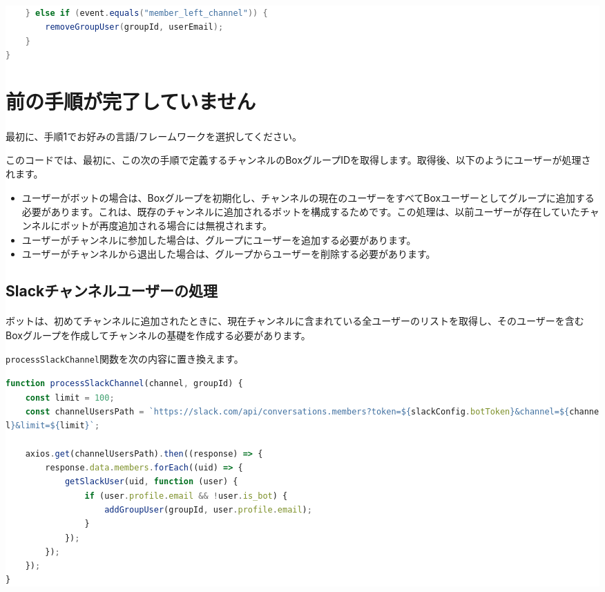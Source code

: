 ```java
    } else if (event.equals("member_left_channel")) {
        removeGroupUser(groupId, userEmail);
    }
}

```

</Choice>

<Choice option="programming.platform" unset color="none">

<Message danger>

# 前の手順が完了していません

最初に、手順1でお好みの言語/フレームワークを選択してください。

</Message>

</Choice>

このコードでは、最初に、この次の手順で定義するチャンネルのBoxグループIDを取得します。取得後、以下のようにユーザーが処理されます。

* ユーザーがボットの場合は、Boxグループを初期化し、チャンネルの現在のユーザーをすべてBoxユーザーとしてグループに追加する必要があります。これは、既存のチャンネルに追加されるボットを構成するためです。この処理は、以前ユーザーが存在していたチャンネルにボットが再度追加される場合には無視されます。
* ユーザーがチャンネルに参加した場合は、グループにユーザーを追加する必要があります。
* ユーザーがチャンネルから退出した場合は、グループからユーザーを削除する必要があります。

## Slackチャンネルユーザーの処理

ボットは、初めてチャンネルに追加されたときに、現在チャンネルに含まれている全ユーザーのリストを取得し、そのユーザーを含むBoxグループを作成してチャンネルの基礎を作成する必要があります。

<Choice option="programming.platform" value="node" color="none">

`processSlackChannel`関数を次の内容に置き換えます。

```js
function processSlackChannel(channel, groupId) {
    const limit = 100;
    const channelUsersPath = `https://slack.com/api/conversations.members?token=${slackConfig.botToken}&channel=${channel}&limit=${limit}`;

    axios.get(channelUsersPath).then((response) => {
        response.data.members.forEach((uid) => {
            getSlackUser(uid, function (user) {
                if (user.profile.email && !user.is_bot) {
                    addGroupUser(groupId, user.profile.email);
                }
            });
        });
    });
}

```
